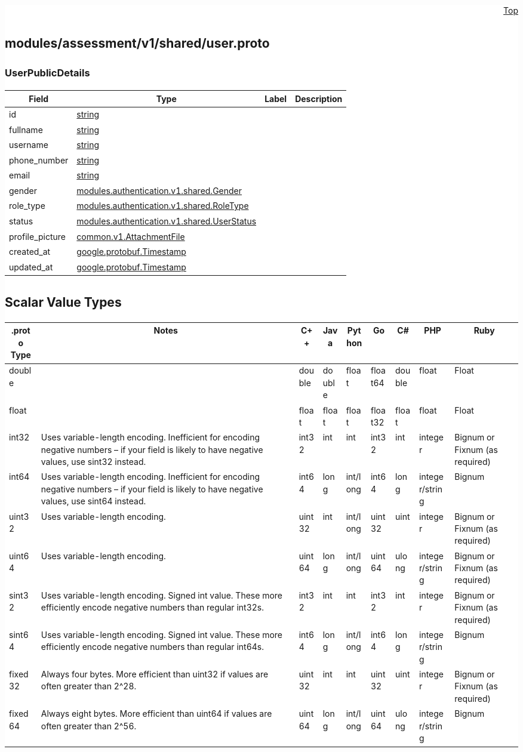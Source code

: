  



<a name="modules_assessment_v1_shared_user-proto"></a>
<p align="right"><a href="#top">Top</a></p>

## modules/assessment/v1/shared/user.proto



<a name="modules-assessment-v1-shared-UserPublicDetails"></a>

### UserPublicDetails



| Field | Type | Label | Description |
| ----- | ---- | ----- | ----------- |
| id | [string](#string) |  |  |
| fullname | [string](#string) |  |  |
| username | [string](#string) |  |  |
| phone_number | [string](#string) |  |  |
| email | [string](#string) |  |  |
| gender | [modules.authentication.v1.shared.Gender](#modules-authentication-v1-shared-Gender) |  |  |
| role_type | [modules.authentication.v1.shared.RoleType](#modules-authentication-v1-shared-RoleType) |  |  |
| status | [modules.authentication.v1.shared.UserStatus](#modules-authentication-v1-shared-UserStatus) |  |  |
| profile_picture | [common.v1.AttachmentFile](#common-v1-AttachmentFile) |  |  |
| created_at | [google.protobuf.Timestamp](#google-protobuf-Timestamp) |  |  |
| updated_at | [google.protobuf.Timestamp](#google-protobuf-Timestamp) |  |  |





 

 

 

 



## Scalar Value Types

| .proto Type | Notes | C++ | Java | Python | Go | C# | PHP | Ruby |
| ----------- | ----- | --- | ---- | ------ | -- | -- | --- | ---- |
| <a name="double" /> double |  | double | double | float | float64 | double | float | Float |
| <a name="float" /> float |  | float | float | float | float32 | float | float | Float |
| <a name="int32" /> int32 | Uses variable-length encoding. Inefficient for encoding negative numbers – if your field is likely to have negative values, use sint32 instead. | int32 | int | int | int32 | int | integer | Bignum or Fixnum (as required) |
| <a name="int64" /> int64 | Uses variable-length encoding. Inefficient for encoding negative numbers – if your field is likely to have negative values, use sint64 instead. | int64 | long | int/long | int64 | long | integer/string | Bignum |
| <a name="uint32" /> uint32 | Uses variable-length encoding. | uint32 | int | int/long | uint32 | uint | integer | Bignum or Fixnum (as required) |
| <a name="uint64" /> uint64 | Uses variable-length encoding. | uint64 | long | int/long | uint64 | ulong | integer/string | Bignum or Fixnum (as required) |
| <a name="sint32" /> sint32 | Uses variable-length encoding. Signed int value. These more efficiently encode negative numbers than regular int32s. | int32 | int | int | int32 | int | integer | Bignum or Fixnum (as required) |
| <a name="sint64" /> sint64 | Uses variable-length encoding. Signed int value. These more efficiently encode negative numbers than regular int64s. | int64 | long | int/long | int64 | long | integer/string | Bignum |
| <a name="fixed32" /> fixed32 | Always four bytes. More efficient than uint32 if values are often greater than 2^28. | uint32 | int | int | uint32 | uint | integer | Bignum or Fixnum (as required) |
| <a name="fixed64" /> fixed64 | Always eight bytes. More efficient than uint64 if values are often greater than 2^56. | uint64 | long | int/long | uint64 | ulong | integer/string | Bignum |